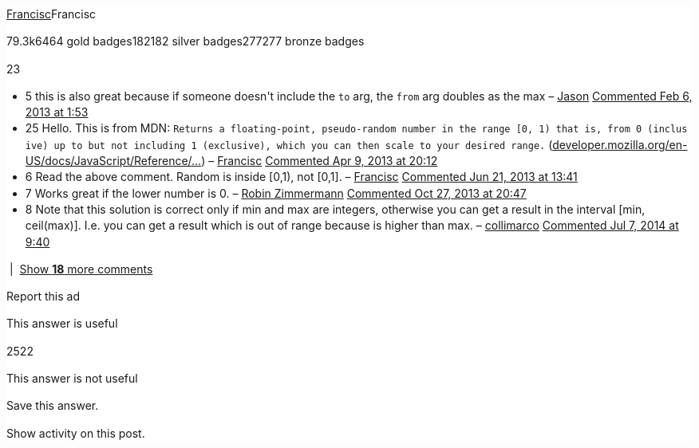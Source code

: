 [Francisc](https://stackoverflow.com/users/383148/francisc)Francisc

79.3k6464 gold badges182182 silver badges277277 bronze badges

23

-   5
    this is also great because if someone doesn't include the `to` arg, the `from` arg doubles as the max
    – [Jason](https://stackoverflow.com/users/7173/jason '52,163 reputation')
    [Commented Feb 6, 2013 at 1:53](https://stackoverflow.com/questions/4959975/generate-random-number-between-two-numbers-in-javascript#comment20592453_7228322)
-   25
    Hello. This is from MDN: `Returns a floating-point, pseudo-random number in the range [0, 1) that is, from 0 (inclusive) up to but not including 1 (exclusive), which you can then scale to your desired range.` ([developer.mozilla.org/en-US/docs/JavaScript/Reference/…](https://developer.mozilla.org/en-US/docs/JavaScript/Reference/Global_Objects/Math/random))
    – [Francisc](https://stackoverflow.com/users/383148/francisc '79,336 reputation')
    [Commented Apr 9, 2013 at 20:12](https://stackoverflow.com/questions/4959975/generate-random-number-between-two-numbers-in-javascript#comment22662145_7228322)
-   6
    Read the above comment. Random is inside \[0,1), not \[0,1\].
    – [Francisc](https://stackoverflow.com/users/383148/francisc '79,336 reputation')
    [Commented Jun 21, 2013 at 13:41](https://stackoverflow.com/questions/4959975/generate-random-number-between-two-numbers-in-javascript#comment24975076_7228322)
-   7
    Works great if the lower number is 0.
    – [Robin Zimmermann](https://stackoverflow.com/users/1360592/robin-zimmermann '3,774 reputation')
    [Commented Oct 27, 2013 at 20:47](https://stackoverflow.com/questions/4959975/generate-random-number-between-two-numbers-in-javascript#comment29131812_7228322)
-   8
    Note that this solution is correct only if min and max are integers, otherwise you can get a result in the interval \[min, ceil(max)\]. I.e. you can get a result which is out of range because is higher than max.
    – [collimarco](https://stackoverflow.com/users/51387/collimarco '34,992 reputation')
    [Commented Jul 7, 2014 at 9:40](https://stackoverflow.com/questions/4959975/generate-random-number-between-two-numbers-in-javascript#comment38128573_7228322)

[](https://stackoverflow.com/questions/4959975/generate-random-number-between-two-numbers-in-javascript# 'Use comments to ask for more information or suggest improvements. Avoid comments like “+1” or “thanks”.') |  [Show **18** more comments](https://stackoverflow.com/questions/4959975/generate-random-number-between-two-numbers-in-javascript# 'Expand to show all comments on this post')

Report this ad

This answer is useful

2522

This answer is not useful

Save this answer.

[](https://stackoverflow.com/posts/4960020/timeline)

Show activity on this post.
